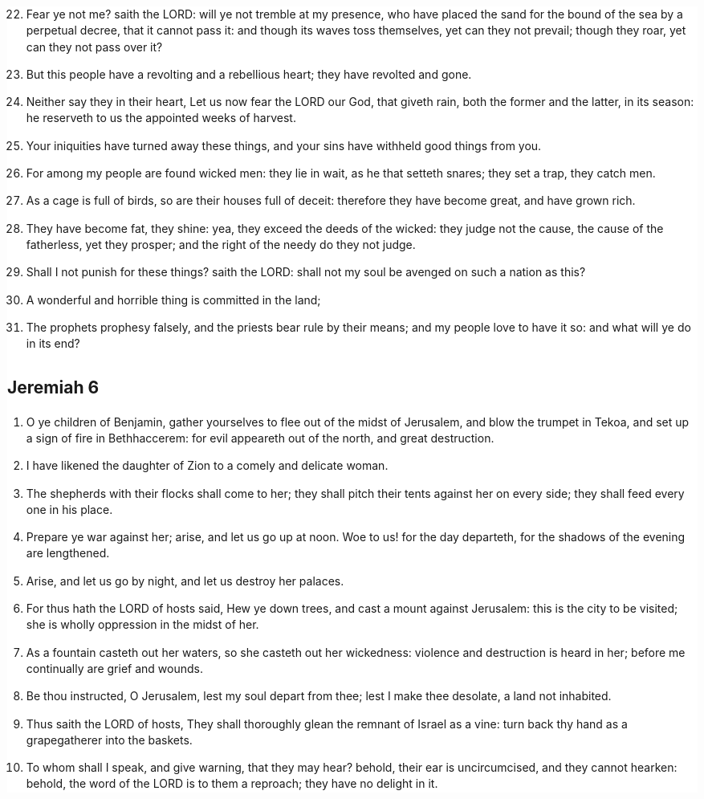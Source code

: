 22. Fear ye not me? saith the LORD: will ye not tremble at my presence, who have placed the sand for the bound of the sea by a perpetual decree, that it cannot pass it: and though its waves toss themselves, yet can they not prevail; though they roar, yet can they not pass over it?

23. But this people have a revolting and a rebellious heart; they have revolted and gone.

24. Neither say they in their heart, Let us now fear the LORD our God, that giveth rain, both the former and the latter, in its season: he reserveth to us the appointed weeks of harvest.

25. Your iniquities have turned away these things, and your sins have withheld good things from you.

26. For among my people are found wicked men: they lie in wait, as he that setteth snares; they set a trap, they catch men. 

27. As a cage is full of birds, so are their houses full of deceit: therefore they have become great, and have grown rich. 

28. They have become fat, they shine: yea, they exceed the deeds of the wicked: they judge not the cause, the cause of the fatherless, yet they prosper; and the right of the needy do they not judge.

29. Shall I not punish for these things? saith the LORD: shall not my soul be avenged on such a nation as this?

30. A wonderful and horrible thing is committed in the land; 

31. The prophets prophesy falsely, and the priests bear rule by their means; and my people love to have it so: and what will ye do in its end? 

## Jeremiah 6

1. O ye children of Benjamin, gather yourselves to flee out of the midst of Jerusalem, and blow the trumpet in Tekoa, and set up a sign of fire in Bethhaccerem: for evil appeareth out of the north, and great destruction.

2. I have likened the daughter of Zion to a comely and delicate woman. 

3. The shepherds with their flocks shall come to her; they shall pitch their tents against her on every side; they shall feed every one in his place.

4. Prepare ye war against her; arise, and let us go up at noon. Woe to us! for the day departeth, for the shadows of the evening are lengthened.

5. Arise, and let us go by night, and let us destroy her palaces.

6. For thus hath the LORD of hosts said, Hew ye down trees, and cast a mount against Jerusalem: this is the city to be visited; she is wholly oppression in the midst of her. 

7. As a fountain casteth out her waters, so she casteth out her wickedness: violence and destruction is heard in her; before me continually are grief and wounds.

8. Be thou instructed, O Jerusalem, lest my soul depart from thee; lest I make thee desolate, a land not inhabited. 

9. Thus saith the LORD of hosts, They shall thoroughly glean the remnant of Israel as a vine: turn back thy hand as a grapegatherer into the baskets.

10. To whom shall I speak, and give warning, that they may hear? behold, their ear is uncircumcised, and they cannot hearken: behold, the word of the LORD is to them a reproach; they have no delight in it.
